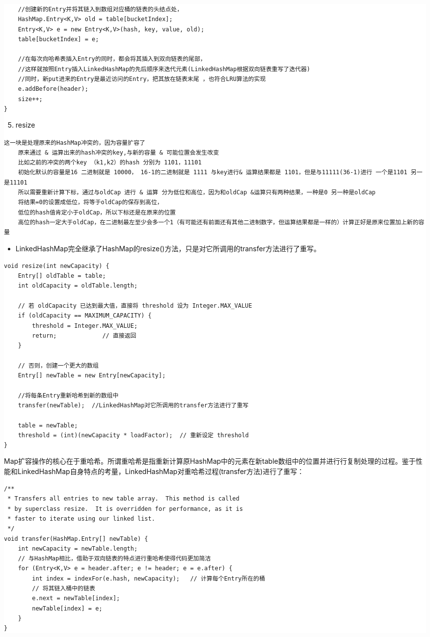 ```
    //创建新的Entry并将其链入到数组对应桶的链表的头结点处， 
    HashMap.Entry<K,V> old = table[bucketIndex];  
    Entry<K,V> e = new Entry<K,V>(hash, key, value, old);  
    table[bucketIndex] = e;     

    //在每次向哈希表插入Entry的同时，都会将其插入到双向链表的尾部，  
    //这样就按照Entry插入LinkedHashMap的先后顺序来迭代元素(LinkedHashMap根据双向链表重写了迭代器)
    //同时，新put进来的Entry是最近访问的Entry，把其放在链表末尾 ，也符合LRU算法的实现  
    e.addBefore(header);  
    size++;  
} 
```
5. resize
```
这一块是处理原来的HashMap冲突的，因为容量扩容了
	原来通过 & 运算出来的hash冲突的key,与新的容量 & 可能位置会发生改变
	比如之前的冲突的两个key （k1,k2）的hash 分别为 1101，11101
	初始化默认的容量是16 二进制就是 10000， 16-1的二进制就是 1111 与key进行& 运算结果都是 1101，但是与11111(36-1)进行 一个是1101 另一是11101
	所以需要重新计算下标，通过与oldCap 进行 & 运算 分为低位和高位，因为和oldCap &运算只有两种结果，一种是0 另一种是oldCap
	将结果=0的设置成低位，将等于oldCap的保存到高位，
	低位的hash值肯定小于oldCap，所以下标还是在原来的位置
	高位的hash一定大于oldCap，在二进制最左至少会多一个1（有可能还有前面还有其他二进制数字，但运算结果都是一样的）计算正好是原来位置加上新的容量
```
- LinkedHashMap完全继承了HashMap的resize()方法，只是对它所调用的transfer方法进行了重写。
```
void resize(int newCapacity) {
    Entry[] oldTable = table;
    int oldCapacity = oldTable.length;

    // 若 oldCapacity 已达到最大值，直接将 threshold 设为 Integer.MAX_VALUE
    if (oldCapacity == MAXIMUM_CAPACITY) {  
        threshold = Integer.MAX_VALUE;
        return;             // 直接返回
    }

    // 否则，创建一个更大的数组
    Entry[] newTable = new Entry[newCapacity];

    //将每条Entry重新哈希到新的数组中
    transfer(newTable);  //LinkedHashMap对它所调用的transfer方法进行了重写

    table = newTable;
    threshold = (int)(newCapacity * loadFactor);  // 重新设定 threshold
}
```
Map扩容操作的核心在于重哈希。所谓重哈希是指重新计算原HashMap中的元素在新table数组中的位置并进行行复制处理的过程。鉴于性能和LinkedHashMap自身特点的考量，LinkedHashMap对重哈希过程(transfer方法)进行了重写：
```
/**
 * Transfers all entries to new table array.  This method is called
 * by superclass resize.  It is overridden for performance, as it is
 * faster to iterate using our linked list.
 */
void transfer(HashMap.Entry[] newTable) {
    int newCapacity = newTable.length;
    // 与HashMap相比，借助于双向链表的特点进行重哈希使得代码更加简洁
    for (Entry<K,V> e = header.after; e != header; e = e.after) {
        int index = indexFor(e.hash, newCapacity);   // 计算每个Entry所在的桶
        // 将其链入桶中的链表
        e.next = newTable[index];
        newTable[index] = e;   
    }
}
```